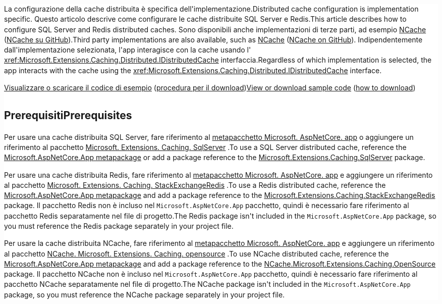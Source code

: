 <span data-ttu-id="2e39a-207">La configurazione della cache distribuita è specifica dell'implementazione.</span><span class="sxs-lookup"><span data-stu-id="2e39a-207">Distributed cache configuration is implementation specific.</span></span> <span data-ttu-id="2e39a-208">Questo articolo descrive come configurare le cache distribuite SQL Server e Redis.</span><span class="sxs-lookup"><span data-stu-id="2e39a-208">This article describes how to configure SQL Server and Redis distributed caches.</span></span> <span data-ttu-id="2e39a-209">Sono disponibili anche implementazioni di terze parti, ad esempio [NCache](http://www.alachisoft.com/ncache/aspnet-core-idistributedcache-ncache.html) ([NCache su GitHub](https://github.com/Alachisoft/NCache)).</span><span class="sxs-lookup"><span data-stu-id="2e39a-209">Third party implementations are also available, such as [NCache](http://www.alachisoft.com/ncache/aspnet-core-idistributedcache-ncache.html) ([NCache on GitHub](https://github.com/Alachisoft/NCache)).</span></span> <span data-ttu-id="2e39a-210">Indipendentemente dall'implementazione selezionata, l'app interagisce con la cache usando l' <xref:Microsoft.Extensions.Caching.Distributed.IDistributedCache> interfaccia.</span><span class="sxs-lookup"><span data-stu-id="2e39a-210">Regardless of which implementation is selected, the app interacts with the cache using the <xref:Microsoft.Extensions.Caching.Distributed.IDistributedCache> interface.</span></span>

<span data-ttu-id="2e39a-211">[Visualizzare o scaricare il codice di esempio](https://github.com/dotnet/AspNetCore.Docs/tree/master/aspnetcore/performance/caching/distributed/samples/) ([procedura per il download](xref:index#how-to-download-a-sample))</span><span class="sxs-lookup"><span data-stu-id="2e39a-211">[View or download sample code](https://github.com/dotnet/AspNetCore.Docs/tree/master/aspnetcore/performance/caching/distributed/samples/) ([how to download](xref:index#how-to-download-a-sample))</span></span>

## <a name="prerequisites"></a><span data-ttu-id="2e39a-212">Prerequisiti</span><span class="sxs-lookup"><span data-stu-id="2e39a-212">Prerequisites</span></span>

<span data-ttu-id="2e39a-213">Per usare una cache distribuita SQL Server, fare riferimento al [metapacchetto Microsoft. AspNetCore. app](xref:fundamentals/metapackage-app) o aggiungere un riferimento al pacchetto [Microsoft. Extensions. Caching. SqlServer](https://www.nuget.org/packages/Microsoft.Extensions.Caching.SqlServer) .</span><span class="sxs-lookup"><span data-stu-id="2e39a-213">To use a SQL Server distributed cache, reference the [Microsoft.AspNetCore.App metapackage](xref:fundamentals/metapackage-app) or add a package reference to the [Microsoft.Extensions.Caching.SqlServer](https://www.nuget.org/packages/Microsoft.Extensions.Caching.SqlServer) package.</span></span>

<span data-ttu-id="2e39a-214">Per usare una cache distribuita Redis, fare riferimento al [metapacchetto Microsoft. AspNetCore. app](xref:fundamentals/metapackage-app) e aggiungere un riferimento al pacchetto [Microsoft. Extensions. Caching. StackExchangeRedis](https://www.nuget.org/packages/Microsoft.Extensions.Caching.StackExchangeRedis) .</span><span class="sxs-lookup"><span data-stu-id="2e39a-214">To use a Redis distributed cache, reference the [Microsoft.AspNetCore.App metapackage](xref:fundamentals/metapackage-app) and add a package reference to the [Microsoft.Extensions.Caching.StackExchangeRedis](https://www.nuget.org/packages/Microsoft.Extensions.Caching.StackExchangeRedis) package.</span></span> <span data-ttu-id="2e39a-215">Il pacchetto Redis non è incluso nel `Microsoft.AspNetCore.App` pacchetto, quindi è necessario fare riferimento al pacchetto Redis separatamente nel file di progetto.</span><span class="sxs-lookup"><span data-stu-id="2e39a-215">The Redis package isn't included in the `Microsoft.AspNetCore.App` package, so you must reference the Redis package separately in your project file.</span></span>

<span data-ttu-id="2e39a-216">Per usare la cache distribuita NCache, fare riferimento al [metapacchetto Microsoft. AspNetCore. app](xref:fundamentals/metapackage-app) e aggiungere un riferimento al pacchetto [NCache. Microsoft. Extensions. Caching. opensource](https://www.nuget.org/packages/NCache.Microsoft.Extensions.Caching.OpenSource) .</span><span class="sxs-lookup"><span data-stu-id="2e39a-216">To use NCache distributed cache, reference the [Microsoft.AspNetCore.App metapackage](xref:fundamentals/metapackage-app) and add a package reference to the [NCache.Microsoft.Extensions.Caching.OpenSource](https://www.nuget.org/packages/NCache.Microsoft.Extensions.Caching.OpenSource) package.</span></span> <span data-ttu-id="2e39a-217">Il pacchetto NCache non è incluso nel `Microsoft.AspNetCore.App` pacchetto, quindi è necessario fare riferimento al pacchetto NCache separatamente nel file di progetto.</span><span class="sxs-lookup"><span data-stu-id="2e39a-217">The NCache package isn't included in the `Microsoft.AspNetCore.App` package, so you must reference the NCache package separately in your project file.</span></span>
